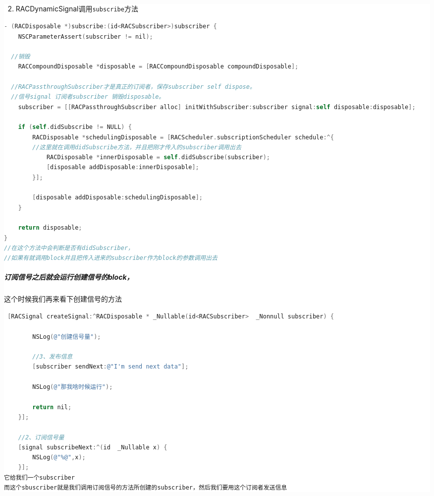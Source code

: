 2. RACDynamicSignal调用`subscribe`方法

```objective-c
- (RACDisposable *)subscribe:(id<RACSubscriber>)subscriber {
	NSCParameterAssert(subscriber != nil);

  //销毁
	RACCompoundDisposable *disposable = [RACCompoundDisposable compoundDisposable];
  
  //RACPassthroughSubscriber才是真正的订阅者，保存subscriber self dispose。
  //信号signal 订阅者subscriber 销毁disposable。
	subscriber = [[RACPassthroughSubscriber alloc] initWithSubscriber:subscriber signal:self disposable:disposable];

	if (self.didSubscribe != NULL) {
		RACDisposable *schedulingDisposable = [RACScheduler.subscriptionScheduler schedule:^{
		//这里就在调用didSubscribe方法，并且把刚才传入的subscriber调用出去
			RACDisposable *innerDisposable = self.didSubscribe(subscriber);
			[disposable addDisposable:innerDisposable];
		}];

		[disposable addDisposable:schedulingDisposable];
	}
	
	return disposable;
}
//在这个方法中会判断是否有didSubscriber，
//如果有就调用block并且把传入进来的subscriber作为block的参数调用出去
```

##### 订阅信号之后就会运行创建信号的block，

这个时候我们再来看下创建信号的方法

```objective-c
 [RACSignal createSignal:^RACDisposable * _Nullable(id<RACSubscriber>  _Nonnull subscriber) {
        
        NSLog(@"创建信号量");
        
        //3、发布信息
        [subscriber sendNext:@"I'm send next data"];
        
        NSLog(@"那我啥时候运行");
        
        return nil;
    }];
    
    //2、订阅信号量
    [signal subscribeNext:^(id  _Nullable x) {
        NSLog(@"%@",x);
    }];
它给我们一个subscriber 
而这个sbuscriber就是我们调用订阅信号的方法所创建的subscriber，然后我们要用这个订阅者发送信息
```
